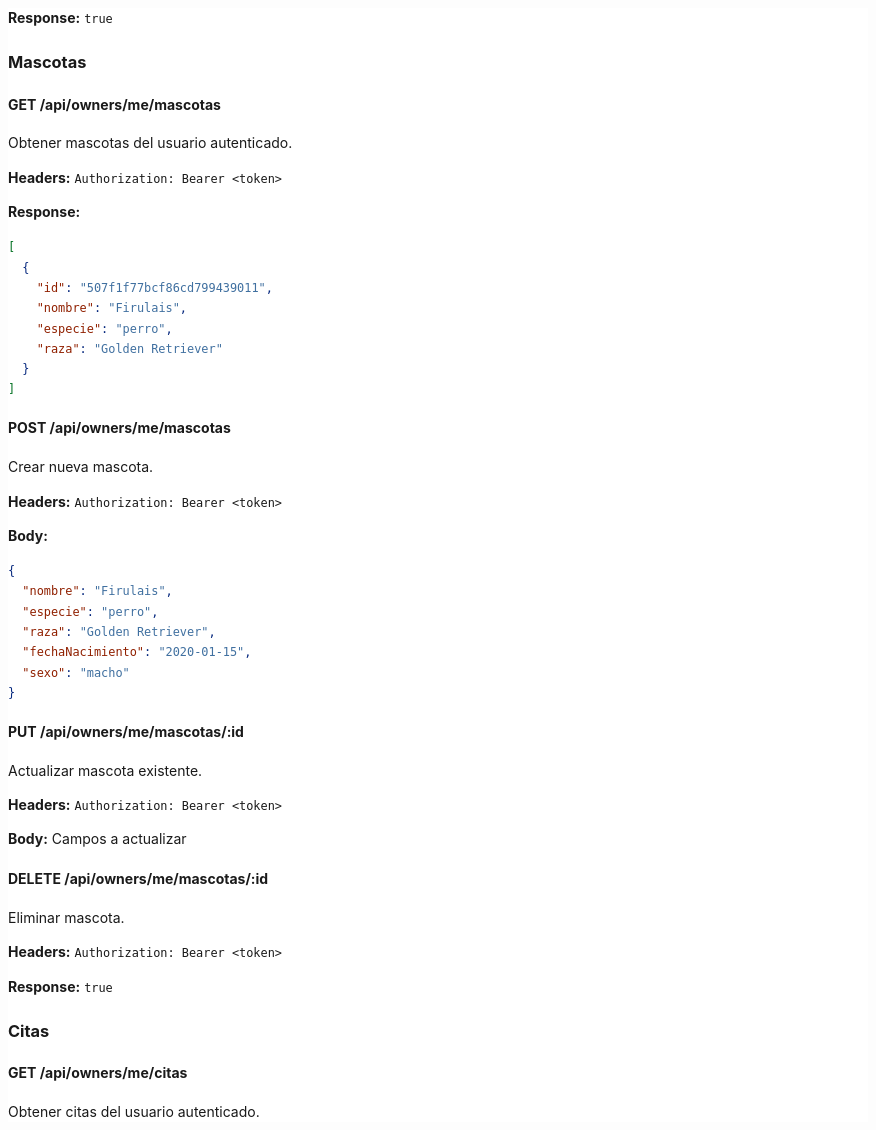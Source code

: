 **Response:** `true`

### Mascotas

#### GET /api/owners/me/mascotas
Obtener mascotas del usuario autenticado.

**Headers:** `Authorization: Bearer <token>`

**Response:**
```json
[
  {
    "id": "507f1f77bcf86cd799439011",
    "nombre": "Firulais",
    "especie": "perro",
    "raza": "Golden Retriever"
  }
]
```

#### POST /api/owners/me/mascotas
Crear nueva mascota.

**Headers:** `Authorization: Bearer <token>`

**Body:**
```json
{
  "nombre": "Firulais",
  "especie": "perro",
  "raza": "Golden Retriever",
  "fechaNacimiento": "2020-01-15",
  "sexo": "macho"
}
```

#### PUT /api/owners/me/mascotas/:id
Actualizar mascota existente.

**Headers:** `Authorization: Bearer <token>`

**Body:** Campos a actualizar

#### DELETE /api/owners/me/mascotas/:id
Eliminar mascota.

**Headers:** `Authorization: Bearer <token>`

**Response:** `true`

### Citas

#### GET /api/owners/me/citas
Obtener citas del usuario autenticado.

